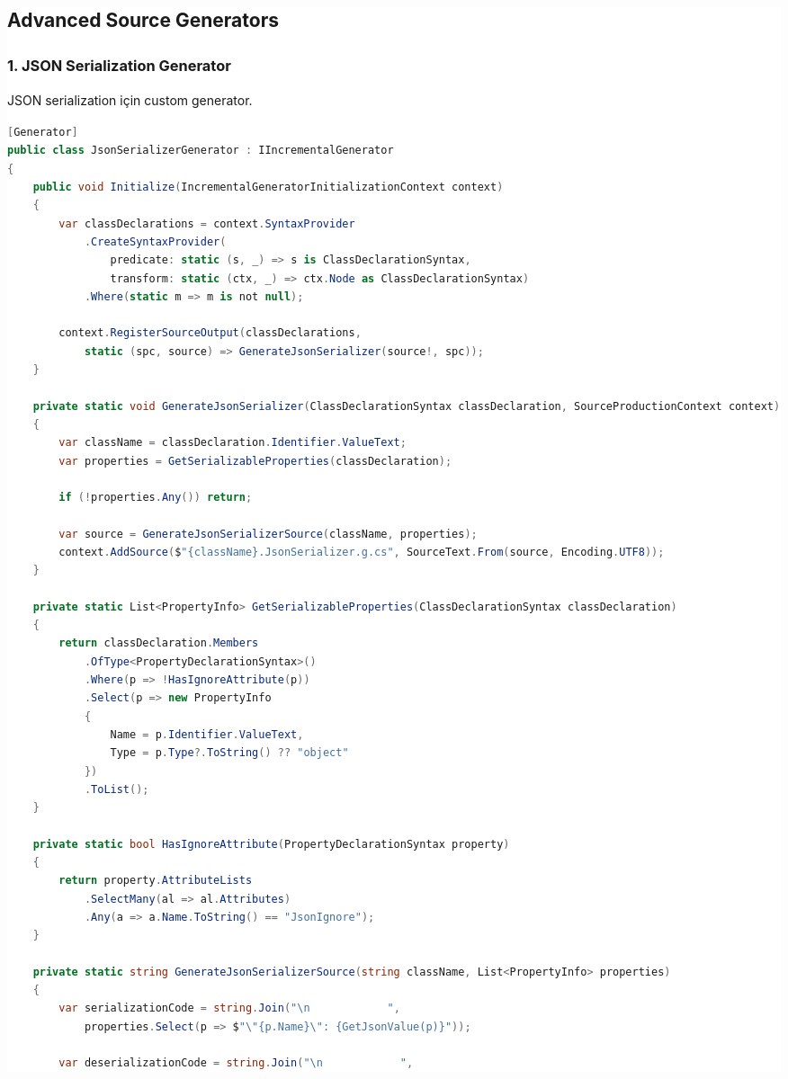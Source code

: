 ## Advanced Source Generators

### 1. JSON Serialization Generator
JSON serialization için custom generator.

```csharp
[Generator]
public class JsonSerializerGenerator : IIncrementalGenerator
{
    public void Initialize(IncrementalGeneratorInitializationContext context)
    {
        var classDeclarations = context.SyntaxProvider
            .CreateSyntaxProvider(
                predicate: static (s, _) => s is ClassDeclarationSyntax,
                transform: static (ctx, _) => ctx.Node as ClassDeclarationSyntax)
            .Where(static m => m is not null);

        context.RegisterSourceOutput(classDeclarations,
            static (spc, source) => GenerateJsonSerializer(source!, spc));
    }

    private static void GenerateJsonSerializer(ClassDeclarationSyntax classDeclaration, SourceProductionContext context)
    {
        var className = classDeclaration.Identifier.ValueText;
        var properties = GetSerializableProperties(classDeclaration);
        
        if (!properties.Any()) return;
        
        var source = GenerateJsonSerializerSource(className, properties);
        context.AddSource($"{className}.JsonSerializer.g.cs", SourceText.From(source, Encoding.UTF8));
    }

    private static List<PropertyInfo> GetSerializableProperties(ClassDeclarationSyntax classDeclaration)
    {
        return classDeclaration.Members
            .OfType<PropertyDeclarationSyntax>()
            .Where(p => !HasIgnoreAttribute(p))
            .Select(p => new PropertyInfo 
            { 
                Name = p.Identifier.ValueText,
                Type = p.Type?.ToString() ?? "object"
            })
            .ToList();
    }

    private static bool HasIgnoreAttribute(PropertyDeclarationSyntax property)
    {
        return property.AttributeLists
            .SelectMany(al => al.Attributes)
            .Any(a => a.Name.ToString() == "JsonIgnore");
    }

    private static string GenerateJsonSerializerSource(string className, List<PropertyInfo> properties)
    {
        var serializationCode = string.Join("\n            ", 
            properties.Select(p => $"\"{p.Name}\": {GetJsonValue(p)}"));
        
        var deserializationCode = string.Join("\n            ", 
```